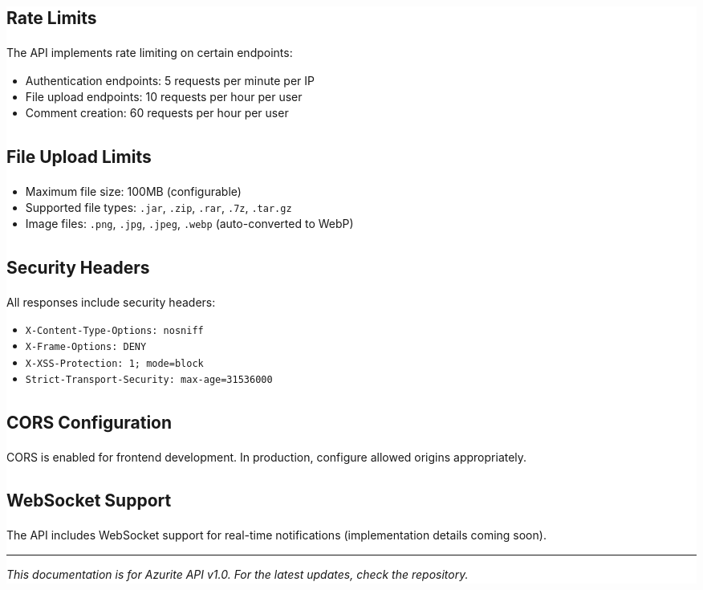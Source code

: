 ## Rate Limits

The API implements rate limiting on certain endpoints:
- Authentication endpoints: 5 requests per minute per IP
- File upload endpoints: 10 requests per hour per user
- Comment creation: 60 requests per hour per user

## File Upload Limits

- Maximum file size: 100MB (configurable)
- Supported file types: `.jar`, `.zip`, `.rar`, `.7z`, `.tar.gz`
- Image files: `.png`, `.jpg`, `.jpeg`, `.webp` (auto-converted to WebP)

## Security Headers

All responses include security headers:
- `X-Content-Type-Options: nosniff`
- `X-Frame-Options: DENY`
- `X-XSS-Protection: 1; mode=block`
- `Strict-Transport-Security: max-age=31536000`

## CORS Configuration

CORS is enabled for frontend development. In production, configure allowed origins appropriately.

## WebSocket Support

The API includes WebSocket support for real-time notifications (implementation details coming soon).

---

*This documentation is for Azurite API v1.0. For the latest updates, check the repository.*
